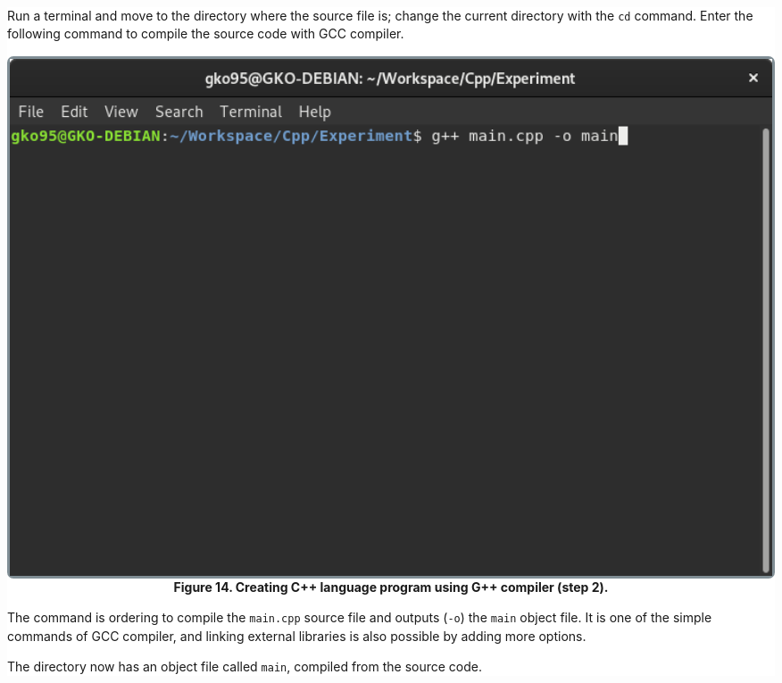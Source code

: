 Run a terminal and move to the directory where the source file is; change the current directory with the `cd` command. Enter the following command to compile the source code with GCC compiler.

<div style="background-color:white; border:solid 3px #808e95; text-align: center; border-radius:0.5em;"><img class="-tv-ignore-access" src="./../../../assets/images/docs/programming/Cpp/cpp_g++_project3.png" style="display:block" width="100%"></div><center style="font-weight: bold;">Figure 14. Creating C++ language program using G++ compiler (step 2).</center>

The command is ordering to compile the `main.cpp` source file and outputs (`-o`) the `main` object file. It is one of the simple commands of GCC compiler, and linking external libraries is also possible by adding more options.

The directory now has an object file called `main`, compiled from the source code.
